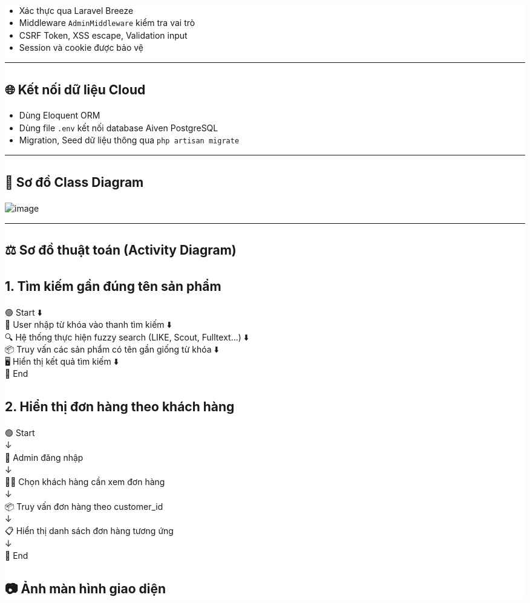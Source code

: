 * Xác thực qua Laravel Breeze
* Middleware `AdminMiddleware` kiểm tra vai trò
* CSRF Token, XSS escape, Validation input
* Session và cookie được bảo vệ

---

## 🌐 Kết nối dữ liệu Cloud

* Dùng Eloquent ORM
* Dùng file `.env` kết nối database Aiven PostgreSQL
* Migration, Seed dữ liệu thông qua `php artisan migrate`

---

## 🧠 Sơ đồ Class Diagram
![image](https://github.com/user-attachments/assets/8a233be5-312e-4af0-b1fa-6e648ede8480)


---

## ⚖️ Sơ đồ thuật toán (Activity Diagram)
## 1. Tìm kiếm gần đúng tên sản phẩm
🟢 Start ⬇️  
👤 User nhập từ khóa vào thanh tìm kiếm ⬇️  
🔍 Hệ thống thực hiện fuzzy search (LIKE, Scout, Fulltext...) ⬇️  
📦 Truy vấn các sản phẩm có tên gần giống từ khóa ⬇️  
🖥️ Hiển thị kết quả tìm kiếm ⬇️  
🔴 End




## 2. Hiển thị đơn hàng theo khách hàng

🟢 Start<br>
   ↓<br>
🔐 Admin đăng nhập<br>
   ↓<br>
🧍‍♂️ Chọn khách hàng cần xem đơn hàng<br>
   ↓<br>
📦 Truy vấn đơn hàng theo customer_id<br>
   ↓<br>
📋 Hiển thị danh sách đơn hàng tương ứng<br>
   ↓<br>
🔴 End


## 📷 Ảnh màn hình giao diện
